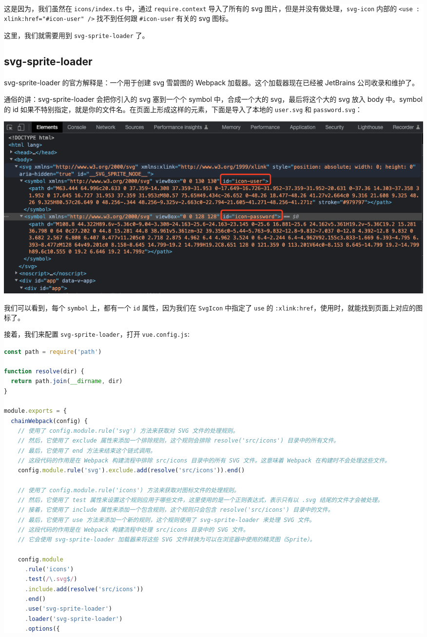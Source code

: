 这是因为，我们虽然在 `icons/index.ts` 中，通过 `require.context` 导入了所有的 svg 图片，但是并没有做处理，`svg-icon` 内部的 `<use :xlink:href="#icon-user" />` 找不到任何跟 `#icon-user` 有关的 svg 图标。

这里，我们就需要用到 `svg-sprite-loader` 了。

## svg-sprite-loader

svg-sprite-loader 的官方解释是：一个用于创建 svg 雪碧图的 Webpack 加载器。这个加载器现在已经被 JetBrains 公司收录和维护了。

通俗的讲：svg-sprite-loader 会把你引入的 svg 塞到一个个 symbol 中，合成一个大的 svg，最后将这个大的 svg 放入 body 中。symbol 的 id 如果不特别指定，就是你的文件名。在页面上形成这样的元素，下面是导入了本地的 `user.svg` 和 `password.svg`：

![](/img/svg-sprite.png)

我们可以看到，每个 `symbol` 上，都有一个 `id` 属性，因为我们在 `SvgIcon` 中指定了 `use` 的 `:xlink:href`，使用时，就能找到页面上对应的图标了。

接着，我们来配置 `svg-sprite-loader`，打开 `vue.config.js`:

```js
const path = require('path')

function resolve(dir) {
  return path.join(__dirname, dir)
}

module.exports = {
  chainWebpack(config) {
    // 使用了 config.module.rule('svg') 方法来获取对 SVG 文件的处理规则。
    // 然后，它使用了 exclude 属性来添加一个排除规则，这个规则会排除 resolve('src/icons') 目录中的所有文件。
    // 最后，它使用了 end 方法来结束这个链式调用。
    // 这段代码的作用是在 Webpack 构建流程中排除 src/icons 目录中的所有 SVG 文件。这意味着 Webpack 在构建时不会处理这些文件。
    config.module.rule('svg').exclude.add(resolve('src/icons')).end()

    // 使用了 config.module.rule('icons') 方法来获取对图标文件的处理规则。
    // 然后，它使用了 test 属性来设置这个规则应用于哪些文件，这里使用的是一个正则表达式，表示只有以 .svg 结尾的文件才会被处理。
    // 接着，它使用了 include 属性来添加一个包含规则，这个规则只会包含 resolve('src/icons') 目录中的文件。
    // 最后，它使用了 use 方法来添加一个新的规则，这个规则使用了 svg-sprite-loader 来处理 SVG 文件。
    // 这段代码的作用是在 Webpack 构建流程中处理 src/icons 目录中的 SVG 文件。
    // 它会使用 svg-sprite-loader 加载器来将这些 SVG 文件转换为可以在浏览器中使用的精灵图（Sprite）。

    config.module
      .rule('icons')
      .test(/\.svg$/)
      .include.add(resolve('src/icons'))
      .end()
      .use('svg-sprite-loader')
      .loader('svg-sprite-loader')
      .options({
```